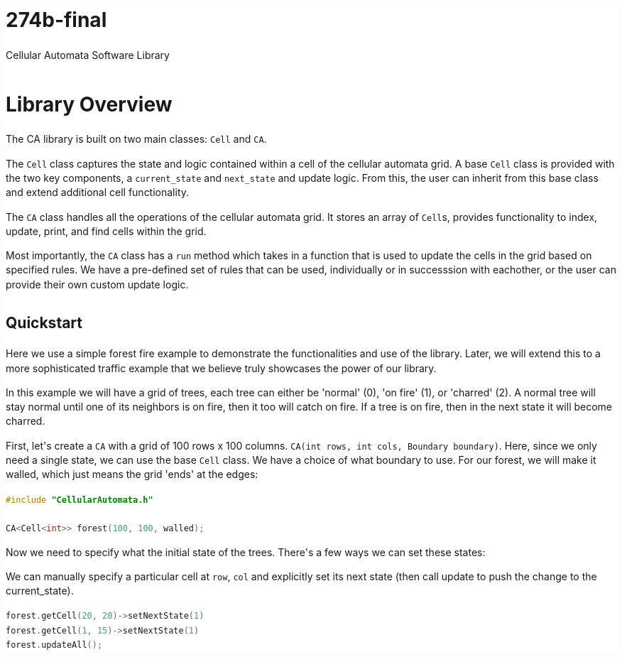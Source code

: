 # 274b-final
Cellular Automata Software Library

# Library Overview

The CA library is built on two main classes: `Cell` and `CA`. 

The `Cell` class captures the state and logic contained within a cell of the cellular automata grid. A base `Cell` class is provided with the two key components, a `current_state` and `next_state` and update logic. From this, the user can inherit from this base class and extend additional cell functionality. 

The `CA` class handles all the operations of the cellular automata grid. It stores an array of `Cell`s, provides functionality to index, update, print, and find cells within the grid. 

Most importantly, the `CA` class has a `run` method which takes in a function that is used to update the cells in the grid based on specified rules. We have a pre-defined set of rules that can be used, individually or in successsion with eachother, or the user can provide their own custom update logic. 

## Quickstart

Here we use a simple forest fire example to demonstrate the functionalities and use of the library. Later, we will extend this to a more sophisticated traffic example that we believe truly showcases the power of our library.

In this example we will have a grid of trees, each tree can either be 'normal' (0), 'on fire' (1), or 'charred' (2). A normal tree will stay normal until one of its neighbors is on fire, then it too will catch on fire. If a tree is on fire, then in the next state it will become charred.

First, let's create a `CA` with a grid of 100 rows x 100 columns. `CA(int rows, int cols, Boundary boundary)`. Here, since we only need a single state, we can use the base `Cell` class. We have a choice of what boundary to use. For our forest, we will make it walled, which just means the grid 'ends' at the edges:

``` c++
#include "CellularAutomata.h"

CA<Cell<int>> forest(100, 100, walled);

```

Now we need to specify what the initial state of the trees. There's a few ways we can set these states:

We can manually specify a particular cell at `row`, `col` and explicitly set its next state (then call update to push the change to the current_state).

``` c++
forest.getCell(20, 20)->setNextState(1)
forest.getCell(1, 15)->setNextState(1)
forest.updateAll();
```
